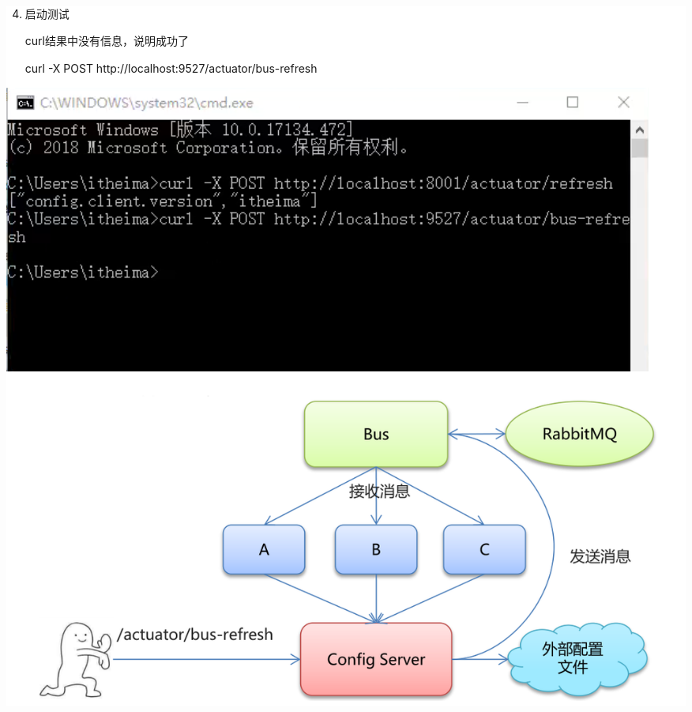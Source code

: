 4. 启动测试

   curl结果中没有信息，说明成功了

   curl -X POST http://localhost:9527/actuator/bus-refresh

![1587801187953](img/1587801187953.png)



![1587799845708](img/1587799845708.png)





